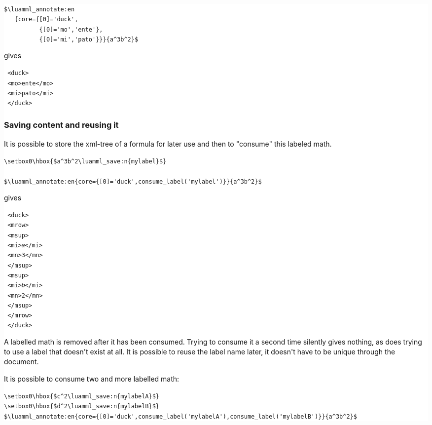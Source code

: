 ~~~~
$\luamml_annotate:en
   {core={[0]='duck',
          {[0]='mo','ente'},
          {[0]='mi','pato'}}}{a^3b^2}$
~~~~

gives

~~~~
 <duck>
 <mo>ente</mo>
 <mi>pato</mi>
 </duck>
~~~~

### Saving content and reusing it

It is possible to store the xml-tree of a formula for later use and then to "consume" this labeled math.

~~~~
\setbox0\hbox{$a^3b^2\luamml_save:n{mylabel}$}

$\luamml_annotate:en{core={[0]='duck',consume_label('mylabel')}}{a^3b^2}$
~~~~

gives

~~~~
 <duck>
 <mrow>
 <msup>
 <mi>𝑎</mi>
 <mn>3</mn>
 </msup>
 <msup>
 <mi>𝑏</mi>
 <mn>2</mn>
 </msup>
 </mrow>
 </duck>
~~~~

A labelled math is removed after it has been consumed. Trying to consume it a second time silently gives nothing, as does trying to use a label that doesn't exist at all.
 It is possible to reuse the label name later, it doesn't have to be unique through the document.

 It is possible to consume two and more labelled math:

 ~~~~
\setbox0\hbox{$c^2\luamml_save:n{mylabelA}$}
\setbox0\hbox{$d^2\luamml_save:n{mylabelB}$}
$\luamml_annotate:en{core={[0]='duck',consume_label('mylabelA'),consume_label('mylabelB')}}{a^3b^2}$
 ~~~~
